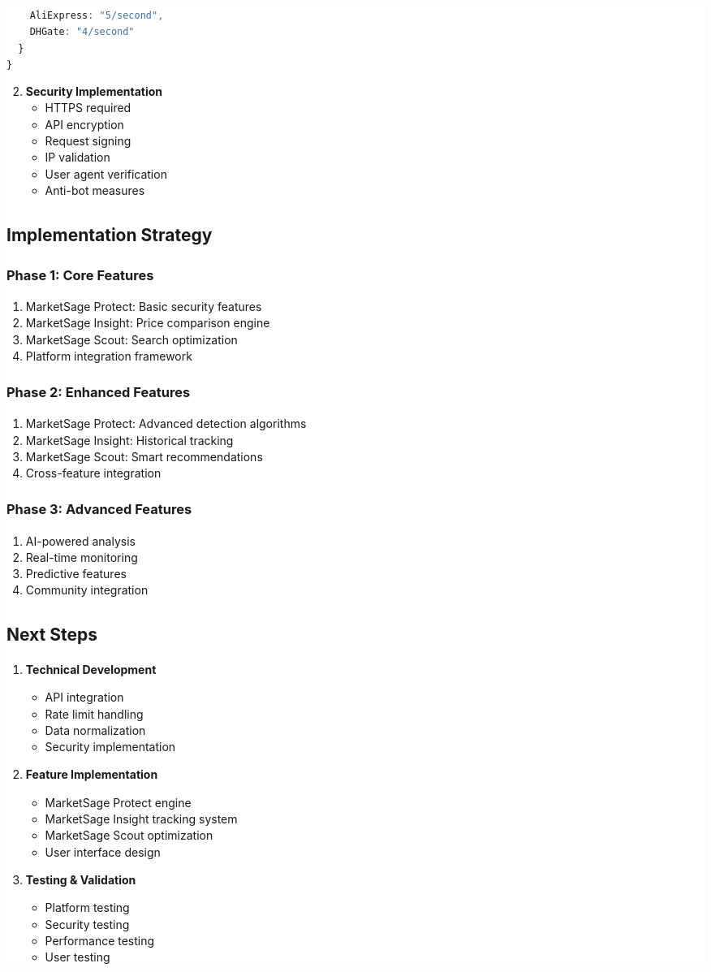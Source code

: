    ```javascript
       AliExpress: "5/second",
       DHGate: "4/second"
     }
   }
   ```

2. **Security Implementation**
   - HTTPS required
   - API encryption
   - Request signing
   - IP validation
   - User agent verification
   - Anti-bot measures

## Implementation Strategy

### Phase 1: Core Features
1. MarketSage Protect: Basic security features
2. MarketSage Insight: Price comparison engine
3. MarketSage Scout: Search optimization
4. Platform integration framework

### Phase 2: Enhanced Features
1. MarketSage Protect: Advanced detection algorithms
2. MarketSage Insight: Historical tracking
3. MarketSage Scout: Smart recommendations
4. Cross-feature integration

### Phase 3: Advanced Features
1. AI-powered analysis
2. Real-time monitoring
3. Predictive features
4. Community integration

## Next Steps

1. **Technical Development**
   - API integration
   - Rate limit handling
   - Data normalization
   - Security implementation

2. **Feature Implementation**
   - MarketSage Protect engine
   - MarketSage Insight tracking system
   - MarketSage Scout optimization
   - User interface design

3. **Testing & Validation**
   - Platform testing
   - Security testing
   - Performance testing
   - User testing
